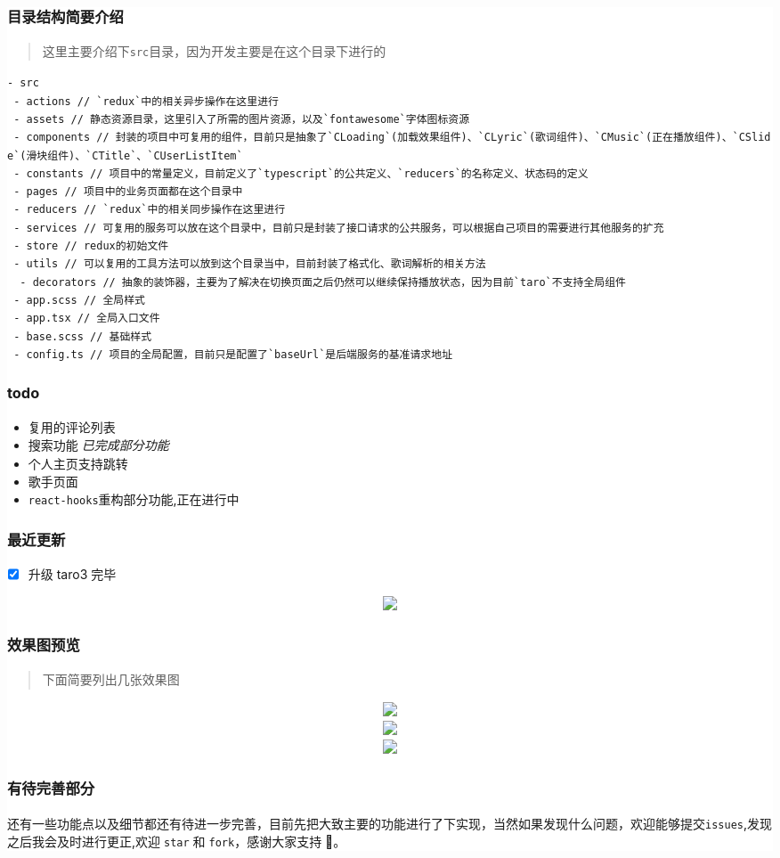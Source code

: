### 目录结构简要介绍

> 这里主要介绍下`src`目录，因为开发主要是在这个目录下进行的

```
- src
 - actions // `redux`中的相关异步操作在这里进行
 - assets // 静态资源目录，这里引入了所需的图片资源，以及`fontawesome`字体图标资源
 - components // 封装的项目中可复用的组件，目前只是抽象了`CLoading`(加载效果组件)、`CLyric`(歌词组件)、`CMusic`(正在播放组件)、`CSlide`(滑块组件)、`CTitle`、`CUserListItem`
 - constants // 项目中的常量定义，目前定义了`typescript`的公共定义、`reducers`的名称定义、状态码的定义
 - pages // 项目中的业务页面都在这个目录中
 - reducers // `redux`中的相关同步操作在这里进行
 - services // 可复用的服务可以放在这个目录中，目前只是封装了接口请求的公共服务，可以根据自己项目的需要进行其他服务的扩充
 - store // redux的初始文件
 - utils // 可以复用的工具方法可以放到这个目录当中，目前封装了格式化、歌词解析的相关方法
  - decorators // 抽象的装饰器，主要为了解决在切换页面之后仍然可以继续保持播放状态，因为目前`taro`不支持全局组件
 - app.scss // 全局样式
 - app.tsx // 全局入口文件
 - base.scss // 基础样式
 - config.ts // 项目的全局配置，目前只是配置了`baseUrl`是后端服务的基准请求地址

```

### todo

- 复用的评论列表
- 搜索功能 _已完成部分功能_
- 个人主页支持跳转
- 歌手页面
- `react-hooks`重构部分功能,正在进行中

### 最近更新

- [x] 升级 taro3 完毕

<div align="center">
  <image width="900" src="https://oscimg.oschina.net/oscnet/498fdfc98cc89d72196dded4f54afa29ed4.jpg"/>
</div>

### 效果图预览

> 下面简要列出几张效果图

<div align="center">
  <image width="900" src="https://oscimg.oschina.net/oscnet/f52f4448ce3475f5ecd002958ae1413a3dd.jpg"/>
</div>

<div align="center">
  <image width="900" src="https://oscimg.oschina.net/oscnet/446008d8690a962a105f839c46d7638b89b.jpg"/>
</div>

<div align="center">
  <image width="900" src="https://oscimg.oschina.net/oscnet/38e5dcac4baaca87195e95a115132cb7958.jpg"/>
</div>

### 有待完善部分

还有一些功能点以及细节都还有待进一步完善，目前先把大致主要的功能进行了下实现，当然如果发现什么问题，欢迎能够提交`issues`,发现之后我会及时进行更正,欢迎 `star` 和 `fork`，感谢大家支持 🙏。
